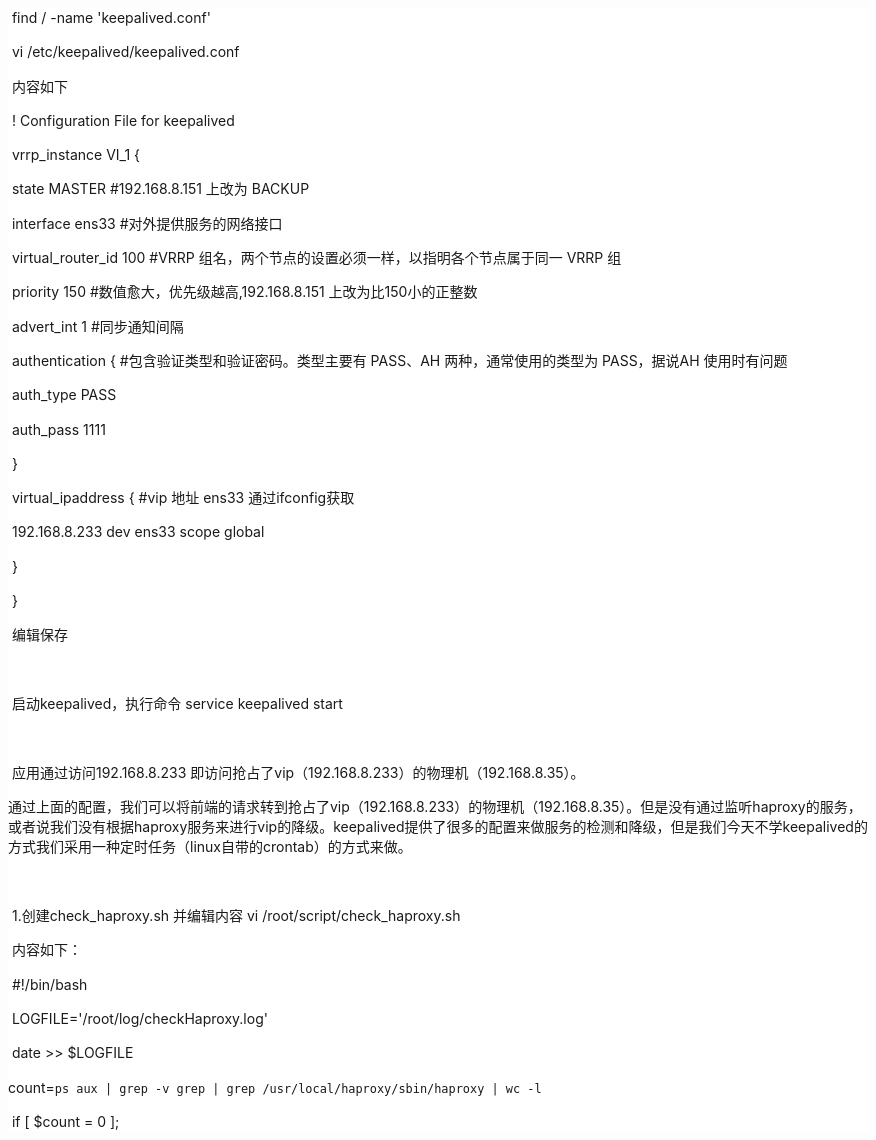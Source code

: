 ​	find / -name 'keepalived.conf'

​	vi /etc/keepalived/keepalived.conf

​	内容如下

​		! Configuration File for keepalived

​		vrrp_instance VI_1 {

​				state MASTER            #192.168.8.151 上改为 BACKUP

​				interface ens33         #对外提供服务的网络接口

​				virtual_router_id 100   #VRRP 组名，两个节点的设置必须一样，以指明各个节点属于同一 VRRP 组

​				priority 150            #数值愈大，优先级越高,192.168.8.151 上改为比150小的正整数

​				advert_int 1            #同步通知间隔

​				authentication {        #包含验证类型和验证密码。类型主要有 PASS、AH 两种，通常使用的类型为 PASS，据说AH 使用时有问题

​						auth_type PASS

​						auth_pass 1111

​				}

​				virtual_ipaddress { #vip 地址    ens33  通过ifconfig获取

​						192.168.8.233 dev ens33 scope global

​				}

​		} 

​		编辑保存

​	

​	启动keepalived，执行命令 service keepalived start

​	

​	应用通过访问192.168.8.233 即访问抢占了vip（192.168.8.233）的物理机（192.168.8.35）。

​	通过上面的配置，我们可以将前端的请求转到抢占了vip（192.168.8.233）的物理机（192.168.8.35）。但是没有通过监听haproxy的服务，或者说我们没有根据haproxy服务来进行vip的降级。keepalived提供了很多的配置来做服务的检测和降级，但是我们今天不学keepalived的方式我们采用一种定时任务（linux自带的crontab）的方式来做。

​	

​	1.创建check_haproxy.sh 并编辑内容  vi /root/script/check_haproxy.sh

​	内容如下：

​		#!/bin/bash

​		LOGFILE='/root/log/checkHaproxy.log'

​		date >> $LOGFILE

​		count=`ps aux | grep -v grep | grep /usr/local/haproxy/sbin/haproxy | wc -l`

​		if [ $count = 0 ];
